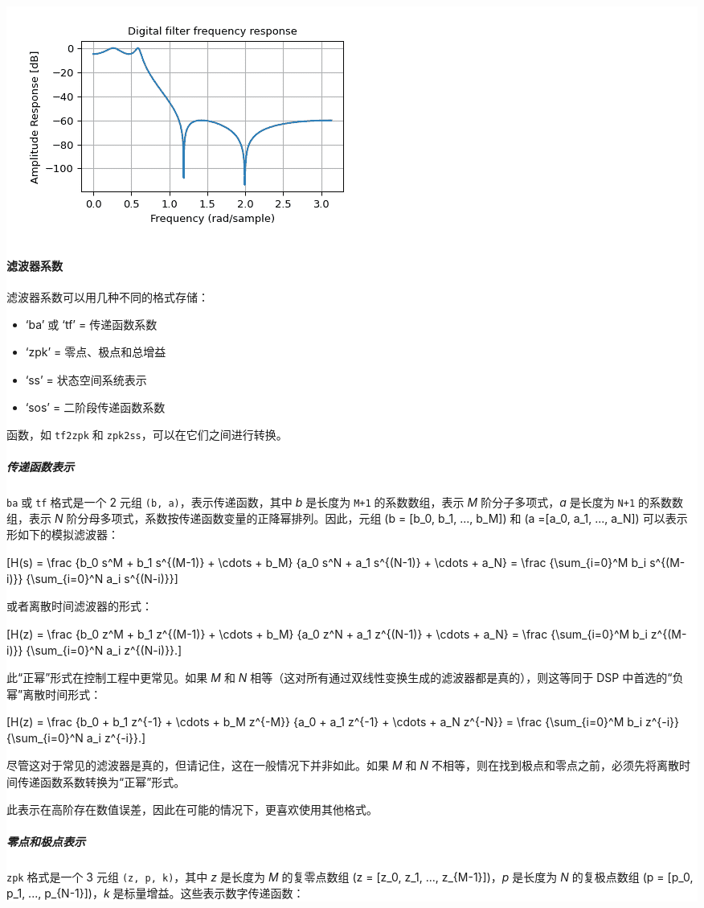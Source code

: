 !["此代码生成一个振幅响应在 X 轴上频率的 X-Y 图。单个迹线显示一个平滑的低通滤波器，左侧的第三个通带接近 0 dB。右侧的三分之二约为 60 dB，有两个锐利的狭窄谷，向下跌至-100 dB。"](img/61983117829df044b63c4428667f34f3.png)

#### 滤波器系数

滤波器系数可以用几种不同的格式存储：

+   ‘ba’ 或 ‘tf’ = 传递函数系数

+   ‘zpk’ = 零点、极点和总增益

+   ‘ss’ = 状态空间系统表示

+   ‘sos’ = 二阶段传递函数系数

函数，如 `tf2zpk` 和 `zpk2ss`，可以在它们之间进行转换。

##### 传递函数表示

`ba` 或 `tf` 格式是一个 2 元组 `(b, a)`，表示传递函数，其中 *b* 是长度为 `M+1` 的系数数组，表示 *M* 阶分子多项式，*a* 是长度为 `N+1` 的系数数组，表示 *N* 阶分母多项式，系数按传递函数变量的正降幂排列。因此，元组 \(b = [b_0, b_1, ..., b_M]\) 和 \(a =[a_0, a_1, ..., a_N]\) 可以表示形如下的模拟滤波器：

\[H(s) = \frac {b_0 s^M + b_1 s^{(M-1)} + \cdots + b_M} {a_0 s^N + a_1 s^{(N-1)} + \cdots + a_N} = \frac {\sum_{i=0}^M b_i s^{(M-i)}} {\sum_{i=0}^N a_i s^{(N-i)}}\]

或者离散时间滤波器的形式：

\[H(z) = \frac {b_0 z^M + b_1 z^{(M-1)} + \cdots + b_M} {a_0 z^N + a_1 z^{(N-1)} + \cdots + a_N} = \frac {\sum_{i=0}^M b_i z^{(M-i)}} {\sum_{i=0}^N a_i z^{(N-i)}}.\]

此“正幂”形式在控制工程中更常见。如果 *M* 和 *N* 相等（这对所有通过双线性变换生成的滤波器都是真的），则这等同于 DSP 中首选的“负幂”离散时间形式：

\[H(z) = \frac {b_0 + b_1 z^{-1} + \cdots + b_M z^{-M}} {a_0 + a_1 z^{-1} + \cdots + a_N z^{-N}} = \frac {\sum_{i=0}^M b_i z^{-i}} {\sum_{i=0}^N a_i z^{-i}}.\]

尽管这对于常见的滤波器是真的，但请记住，这在一般情况下并非如此。如果 *M* 和 *N* 不相等，则在找到极点和零点之前，必须先将离散时间传递函数系数转换为“正幂”形式。

此表示在高阶存在数值误差，因此在可能的情况下，更喜欢使用其他格式。

##### 零点和极点表示

`zpk` 格式是一个 3 元组 `(z, p, k)`，其中 *z* 是长度为 *M* 的复零点数组 \(z = [z_0, z_1, ..., z_{M-1}]\)，*p* 是长度为 *N* 的复极点数组 \(p = [p_0, p_1, ..., p_{N-1}]\)，*k* 是标量增益。这些表示数字传递函数：
